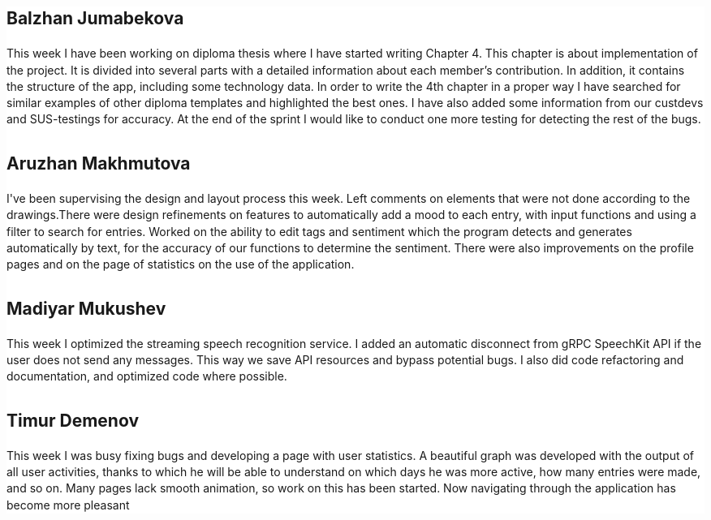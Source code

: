 ## Balzhan Jumabekova

This week I have been working on diploma thesis where I have started writing Chapter 4. This chapter is about implementation of the project. It is divided into several parts with a detailed information about each member’s contribution. In addition, it contains the structure of the app, including some technology data. In order to write the 4th chapter in a proper way I have searched for similar examples of other diploma templates and highlighted the best ones. I have also added some information from our custdevs and SUS-testings for accuracy. At the end of the sprint I would like to conduct one more testing for detecting the rest of the bugs.

## Aruzhan Makhmutova

I've been supervising the design and layout process this week. Left comments on elements that were not done according to the drawings.There were design refinements on features to automatically add a mood to each entry, with input functions and using a filter to search for entries. Worked on the ability to edit tags and sentiment which the program detects and generates automatically by text, for the accuracy of our functions to determine the sentiment. There were also improvements on the profile pages and on the page of statistics on the use of the application.

## Madiyar Mukushev

This week I optimized the streaming speech recognition service. I added an automatic disconnect from gRPC SpeechKit API if the user does not send any messages. This way we save API resources and bypass potential bugs. I also did code refactoring and documentation, and optimized code where possible.

## Timur Demenov

This week I was busy fixing bugs and developing a page with user statistics. A beautiful graph was developed with the output of all user activities, thanks to which he will be able to understand on which days he was more active, how many entries were made, and so on. Many pages lack smooth animation, so work on this has been started. Now navigating through the application has become more pleasant
